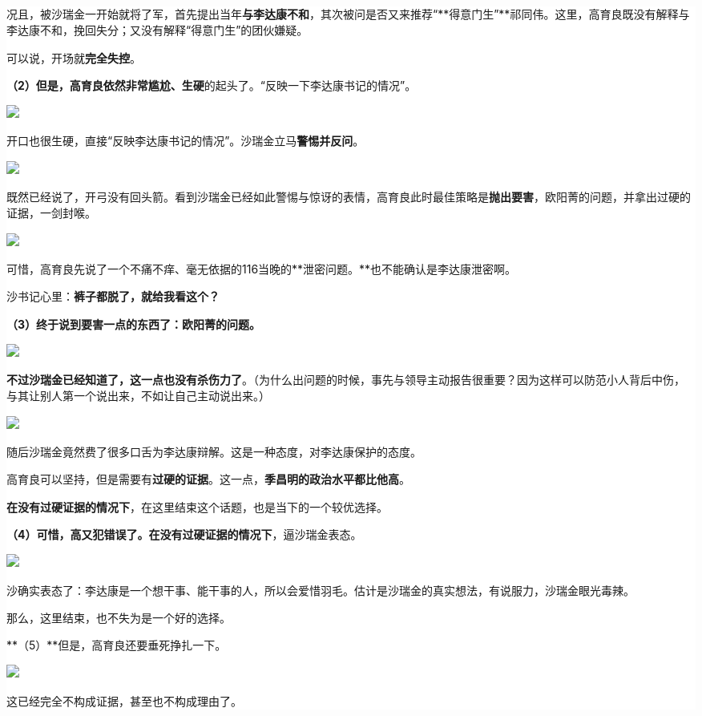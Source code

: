 况且，被沙瑞金一开始就将了军，首先提出当年**与李达康不和**，其次被问是否又来推荐“**得意门生”**祁同伟。这里，高育良既没有解释与李达康不和，挽回失分；又没有解释“得意门生”的团伙嫌疑。

可以说，开场就**完全失控**。

**（2）**但是，高育良依然**非常尴尬、生硬**的起头了。“反映一下李达康书记的情况”。



![](https://images.weserv.nl/?url=https%3A//pic1.zhimg.com/80/v2-c0a222e53c56d4d35065f3f808597c32_720w.jpg%3Fsource%3D1940ef5c)

开口也很生硬，直接“反映李达康书记的情况”。沙瑞金立马**警惕并反问**。



![](https://images.weserv.nl/?url=https%3A//pic4.zhimg.com/80/v2-f317aa9d50dbf5f23683d8c1dec37aae_720w.jpg%3Fsource%3D1940ef5c)

  

既然已经说了，开弓没有回头箭。看到沙瑞金已经如此警惕与惊讶的表情，高育良此时最佳策略是**抛出要害**，欧阳菁的问题，并拿出过硬的证据，一剑封喉。



![](https://images.weserv.nl/?url=https%3A//pic4.zhimg.com/80/v2-b2d4c0b2c2f73bc5ca1042873865a411_720w.jpg%3Fsource%3D1940ef5c)

可惜，高育良先说了一个不痛不痒、毫无依据的116当晚的**泄密问题。**也不能确认是李达康泄密啊。

沙书记心里：**裤子都脱了，就给我看这个？**

**（3）终于说到要害一点的东西了：欧阳菁的问题。**



![](https://images.weserv.nl/?url=https%3A//pic2.zhimg.com/80/v2-f36685d4053f0f298231a718c39b48ed_720w.jpg%3Fsource%3D1940ef5c)

  

**不过沙瑞金已经知道了，这一点也没有杀伤力了**。（为什么出问题的时候，事先与领导主动报告很重要？因为这样可以防范小人背后中伤，与其让别人第一个说出来，不如让自己主动说出来。）



![](https://images.weserv.nl/?url=https%3A//pic1.zhimg.com/80/v2-09e0d92471a7bdc7ba5dd74f74382ad1_720w.jpg%3Fsource%3D1940ef5c)

随后沙瑞金竟然费了很多口舌为李达康辩解。这是一种态度，对李达康保护的态度。

高育良可以坚持，但是需要有**过硬的证据**。这一点，**季昌明的政治水平都比他高**。

**在没有过硬证据的情况下**，在这里结束这个话题，也是当下的一个较优选择。

**（4）可惜，高又犯错误了。在没有过硬证据的情况下**，逼沙瑞金表态。



![](https://images.weserv.nl/?url=https%3A//pic4.zhimg.com/80/v2-1017308b21bd7537cf3a899eb6782abd_720w.jpg%3Fsource%3D1940ef5c)

沙确实表态了：李达康是一个想干事、能干事的人，所以会爱惜羽毛。估计是沙瑞金的真实想法，有说服力，沙瑞金眼光毒辣。

那么，这里结束，也不失为是一个好的选择。

**（5）**但是，高育良还要垂死挣扎一下。



![](https://images.weserv.nl/?url=https%3A//pic2.zhimg.com/80/v2-4ef381d5f0db8a2d9aa984c167a20907_720w.jpg%3Fsource%3D1940ef5c)

这已经完全不构成证据，甚至也不构成理由了。
